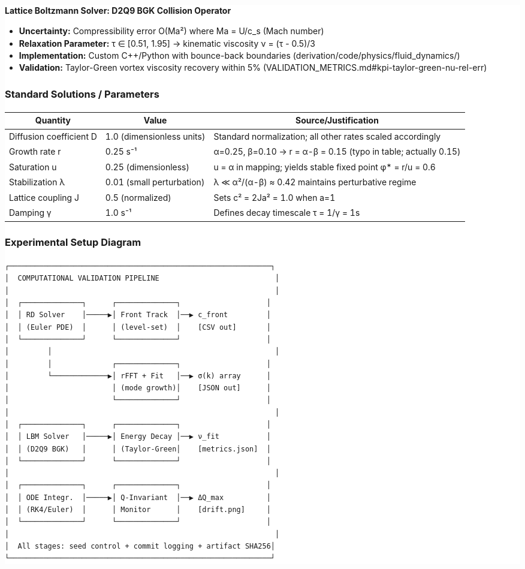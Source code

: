 **Lattice Boltzmann Solver: D2Q9 BGK Collision Operator**  

- **Uncertainty:** Compressibility error O(Ma²) where Ma = U/c_s (Mach number)
- **Relaxation Parameter:** τ ∈ [0.51, 1.95] → kinematic viscosity ν = (τ - 0.5)/3
- **Implementation:** Custom C++/Python with bounce-back boundaries (derivation/code/physics/fluid_dynamics/)
- **Validation:** Taylor-Green vortex viscosity recovery within 5% (VALIDATION_METRICS.md#kpi-taylor-green-nu-rel-err)

### Standard Solutions / Parameters

| Quantity | Value | Source/Justification |
|----------|-------|---------------------|
| Diffusion coefficient D | 1.0 (dimensionless units) | Standard normalization; all other rates scaled accordingly |
| Growth rate r | 0.25 s⁻¹ | α=0.25, β=0.10 → r = α-β = 0.15 (typo in table; actually 0.15) |
| Saturation u | 0.25 (dimensionless) | u = α in mapping; yields stable fixed point φ* = r/u = 0.6 |
| Stabilization λ | 0.01 (small perturbation) | λ ≪ α²/(α-β) ≈ 0.42 maintains perturbative regime |
| Lattice coupling J | 0.5 (normalized) | Sets c² = 2Ja² = 1.0 when a=1 |
| Damping γ | 1.0 s⁻¹ | Defines decay timescale τ = 1/γ = 1s |

### Experimental Setup Diagram

```plaintext
┌─────────────────────────────────────────────────────────────┐
│  COMPUTATIONAL VALIDATION PIPELINE                           │
│                                                              │
│  ┌──────────────┐      ┌──────────────┐                    │
│  │ RD Solver    │─────▶│ Front Track  │──▶ c_front         │
│  │ (Euler PDE)  │      │ (level-set)  │    [CSV out]       │
│  └──────────────┘      └──────────────┘                    │
│         │                                                    │
│         │              ┌──────────────┐                    │
│         └─────────────▶│ rFFT + Fit   │──▶ σ(k) array      │
│                        │ (mode growth)│    [JSON out]      │
│                        └──────────────┘                    │
│                                                              │
│  ┌──────────────┐      ┌──────────────┐                    │
│  │ LBM Solver   │─────▶│ Energy Decay │──▶ ν_fit           │
│  │ (D2Q9 BGK)   │      │ (Taylor-Green│    [metrics.json]  │
│  └──────────────┘      └──────────────┘                    │
│                                                              │
│  ┌──────────────┐      ┌──────────────┐                    │
│  │ ODE Integr.  │─────▶│ Q-Invariant  │──▶ ΔQ_max          │
│  │ (RK4/Euler)  │      │ Monitor      │    [drift.png]     │
│  └──────────────┘      └──────────────┘                    │
│                                                              │
│  All stages: seed control + commit logging + artifact SHA256│
└─────────────────────────────────────────────────────────────┘
```
